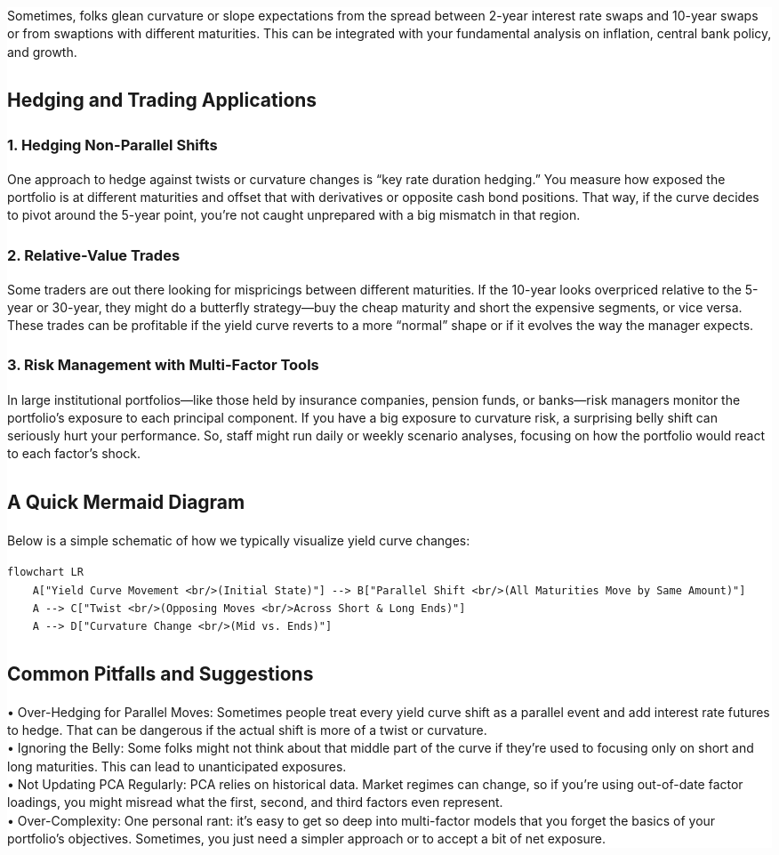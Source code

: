 Sometimes, folks glean curvature or slope expectations from the spread between 2-year interest rate swaps and 10-year swaps or from swaptions with different maturities. This can be integrated with your fundamental analysis on inflation, central bank policy, and growth.

## Hedging and Trading Applications

### 1. Hedging Non-Parallel Shifts
One approach to hedge against twists or curvature changes is “key rate duration hedging.” You measure how exposed the portfolio is at different maturities and offset that with derivatives or opposite cash bond positions. That way, if the curve decides to pivot around the 5-year point, you’re not caught unprepared with a big mismatch in that region.

### 2. Relative-Value Trades
Some traders are out there looking for mispricings between different maturities. If the 10-year looks overpriced relative to the 5-year or 30-year, they might do a butterfly strategy—buy the cheap maturity and short the expensive segments, or vice versa. These trades can be profitable if the yield curve reverts to a more “normal” shape or if it evolves the way the manager expects.

### 3. Risk Management with Multi-Factor Tools
In large institutional portfolios—like those held by insurance companies, pension funds, or banks—risk managers monitor the portfolio’s exposure to each principal component. If you have a big exposure to curvature risk, a surprising belly shift can seriously hurt your performance. So, staff might run daily or weekly scenario analyses, focusing on how the portfolio would react to each factor’s shock.

## A Quick Mermaid Diagram

Below is a simple schematic of how we typically visualize yield curve changes:

```mermaid
flowchart LR
    A["Yield Curve Movement <br/>(Initial State)"] --> B["Parallel Shift <br/>(All Maturities Move by Same Amount)"]
    A --> C["Twist <br/>(Opposing Moves <br/>Across Short & Long Ends)"]
    A --> D["Curvature Change <br/>(Mid vs. Ends)"]
```

## Common Pitfalls and Suggestions

• Over-Hedging for Parallel Moves: Sometimes people treat every yield curve shift as a parallel event and add interest rate futures to hedge. That can be dangerous if the actual shift is more of a twist or curvature.  
• Ignoring the Belly: Some folks might not think about that middle part of the curve if they’re used to focusing only on short and long maturities. This can lead to unanticipated exposures.  
• Not Updating PCA Regularly: PCA relies on historical data. Market regimes can change, so if you’re using out-of-date factor loadings, you might misread what the first, second, and third factors even represent.  
• Over-Complexity: One personal rant: it’s easy to get so deep into multi-factor models that you forget the basics of your portfolio’s objectives. Sometimes, you just need a simpler approach or to accept a bit of net exposure.
